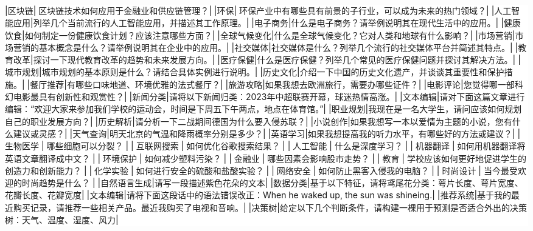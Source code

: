 |区块链| 区块链技术如何应用于金融业和供应链管理？|
|环保| 环保产业中有哪些具有前景的子行业，可以成为未来的热门领域？|
|人工智能应用|列举几个当前流行的人工智能应用，并描述其工作原理。|
|电子商务|什么是电子商务？请举例说明其在现代生活中的应用。|
|健康饮食|如何制定一份健康饮食计划？应该注意哪些方面？|
|全球气候变化|什么是全球气候变化？它对人类和地球有什么影响？|
|市场营销|市场营销的基本概念是什么？请举例说明其在企业中的应用。|
|社交媒体|社交媒体是什么？列举几个流行的社交媒体平台并简述其特点。|
|教育改革|探讨一下现代教育改革的趋势和未来发展方向。|
|医疗保健|什么是医疗保健？列举几个常见的医疗保健问题并探讨其解决方法。|
|城市规划|城市规划的基本原则是什么？请结合具体实例进行说明。|
|历史文化|介绍一下中国的历史文化遗产，并谈谈其重要性和保护措施。|
|餐厅推荐|有哪些口味地道、环境优雅的法式餐厅？|
|旅游攻略|如果我想去欧洲旅行，需要办哪些证件？|
|电影评论|您觉得哪一部科幻电影最具有创新性和观赏性？|
|新闻分类|请将以下新闻归类：2023年中超联赛开幕，球迷热情高涨。|
|文本编辑|请对下面这篇文章进行编辑：“欢迎大家来参加我们学校的运动会，时间是下周五下午两点，地点在体育馆。”|
|职业规划|我现在是一名大学生，请问应该如何规划自己的职业发展方向？|
|历史解析|请分析一下二战期间德国为什么要入侵苏联？|
|小说创作|如果我想写一本以爱情为主题的小说，您有什么建议或灵感？|
|天气查询|明天北京的气温和降雨概率分别是多少？|
|英语学习|如果我想提高我的听力水平，有哪些好的方法或建议？|
| 生物医学 | 哪些细胞可以分裂？ |
| 互联网搜索 | 如何优化谷歌搜索结果？ |
| 人工智能 | 什么是深度学习？ |
| 机器翻译 | 如何用机器翻译将英语文章翻译成中文？ |
| 环境保护 | 如何减少塑料污染？ |
| 金融业 | 哪些因素会影响股市走势？ |
| 教育 | 学校应该如何更好地促进学生的创造力和创新能力？ |
| 化学实验 | 如何进行安全的硫酸和盐酸实验？ |
| 网络安全 | 如何防止黑客入侵我的电脑？ |
| 时尚设计 | 当今最受欢迎的时尚趋势是什么？ |
|自然语言生成|请写一段描述紫色花朵的文本|
|数据分类|基于以下特征，请将鸢尾花分类：萼片长度、萼片宽度、花瓣长度、花瓣宽度|
|文本编辑|请将下面这段话中的语法错误改正：When he waked up, the sun was shineing.|
|推荐系统|基于我的最近购买记录，请推荐一些相关产品。最近我购买了电视和音响。|
|决策树|给定以下几个判断条件，请构建一棵用于预测是否适合外出的决策树：天气、温度、湿度、风力|